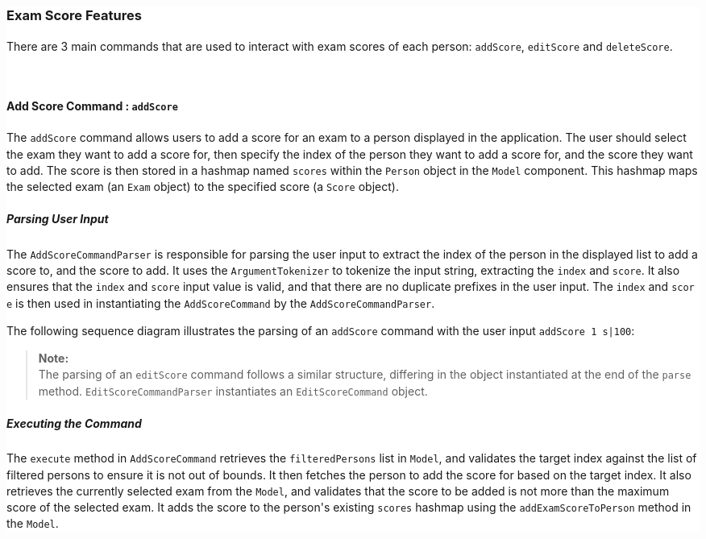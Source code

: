 <div id="score-management"></div>

### **Exam Score Features**

There are 3 main commands that are used to interact with exam scores of each person: `addScore`, `editScore` and `deleteScore`.

<br>

<div id="addscore"></div>

#### **Add Score Command** : `addScore`

The `addScore` command allows users to add a score for an exam to a person displayed in the application.
The user should select the exam they want to add a score for, then specify the index of the person they want to add a score for, and the score they want to add.
The score is then stored in a hashmap named `scores` within the `Person` object in the `Model` component.
This hashmap maps the selected exam (an `Exam` object) to the specified score (a `Score` object).

##### Parsing User Input

The `AddScoreCommandParser` is responsible for parsing the user input to extract the index of the person in the displayed list to add a score to, and the score to add.
It uses the `ArgumentTokenizer` to tokenize the input string, extracting the `index` and `score`.
It also ensures that the `index` and `score` input value is valid, and that there are no duplicate prefixes in the user input.
The `index` and `score` is then used in instantiating the `AddScoreCommand` by the `AddScoreCommandParser`.

The following sequence diagram illustrates the parsing of an `addScore` command with the user input `addScore 1 s|100`:

<p align="center">
    <puml src="diagrams/AddScoreParsingSequenceDiagram.puml" alt="Sequence Diagram for Parsing of addScore command" />
</p>

> **Note:** <br>
> The parsing of an `editScore` command follows a similar structure, differing in the object instantiated at the end of the `parse` method.
> `EditScoreCommandParser` instantiates an `EditScoreCommand` object.

##### Executing the Command

The `execute` method in `AddScoreCommand` retrieves the `filteredPersons` list in `Model`, and validates the target index against the list of filtered persons to ensure it is not out of bounds.
It then fetches the person to add the score for based on the target index.
It also retrieves the currently selected exam from the `Model`, and validates that the score to be added is not more than the maximum score of the selected exam.
It adds the score to the person's existing `scores` hashmap using the `addExamScoreToPerson` method in the `Model`.

<div style="page-break-after: always;"></div>
